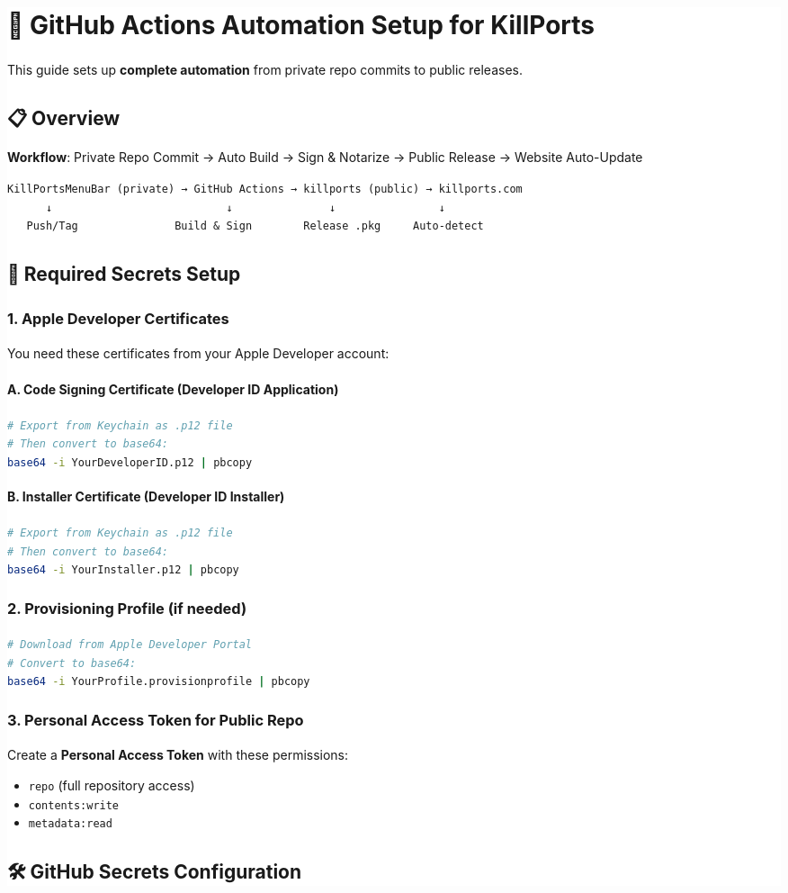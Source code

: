 # 🚀 GitHub Actions Automation Setup for KillPorts

This guide sets up **complete automation** from private repo commits to public releases.

## 📋 Overview

**Workflow**: Private Repo Commit → Auto Build → Sign & Notarize → Public Release → Website Auto-Update

```
KillPortsMenuBar (private) → GitHub Actions → killports (public) → killports.com
      ↓                           ↓               ↓                ↓
   Push/Tag               Build & Sign        Release .pkg     Auto-detect
```

## 🔑 Required Secrets Setup

### 1. Apple Developer Certificates

You need these certificates from your Apple Developer account:

#### A. Code Signing Certificate (Developer ID Application)
```bash
# Export from Keychain as .p12 file
# Then convert to base64:
base64 -i YourDeveloperID.p12 | pbcopy
```

#### B. Installer Certificate (Developer ID Installer)  
```bash
# Export from Keychain as .p12 file
# Then convert to base64:
base64 -i YourInstaller.p12 | pbcopy
```

### 2. Provisioning Profile (if needed)
```bash
# Download from Apple Developer Portal
# Convert to base64:
base64 -i YourProfile.provisionprofile | pbcopy
```

### 3. Personal Access Token for Public Repo

Create a **Personal Access Token** with these permissions:
- `repo` (full repository access)
- `contents:write`
- `metadata:read`

## 🛠️ GitHub Secrets Configuration
